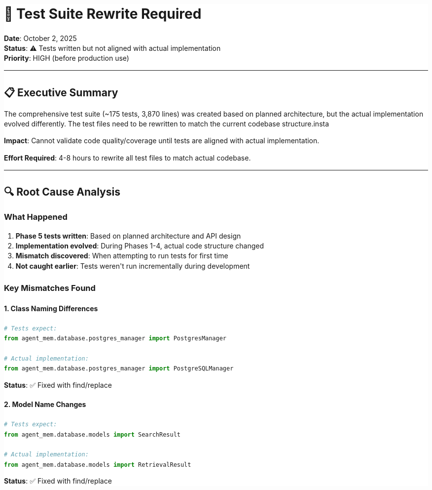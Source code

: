 # 🔧 Test Suite Rewrite Required

**Date**: October 2, 2025  
**Status**: ⚠️ Tests written but not aligned with actual implementation  
**Priority**: HIGH (before production use)

---

## 📋 Executive Summary

The comprehensive test suite (~175 tests, 3,870 lines) was created based on planned architecture, but the actual implementation evolved differently. The test files need to be rewritten to match the current codebase structure.insta

**Impact**: Cannot validate code quality/coverage until tests are aligned with actual implementation.

**Effort Required**: 4-8 hours to rewrite all test files to match actual codebase.

---

## 🔍 Root Cause Analysis

### What Happened

1. **Phase 5 tests written**: Based on planned architecture and API design
2. **Implementation evolved**: During Phases 1-4, actual code structure changed
3. **Mismatch discovered**: When attempting to run tests for first time
4. **Not caught earlier**: Tests weren't run incrementally during development

### Key Mismatches Found

#### 1. Class Naming Differences
```python
# Tests expect:
from agent_mem.database.postgres_manager import PostgresManager

# Actual implementation:
from agent_mem.database.postgres_manager import PostgreSQLManager
```
**Status**: ✅ Fixed with find/replace

#### 2. Model Name Changes
```python
# Tests expect:
from agent_mem.database.models import SearchResult

# Actual implementation:
from agent_mem.database.models import RetrievalResult
```
**Status**: ✅ Fixed with find/replace
